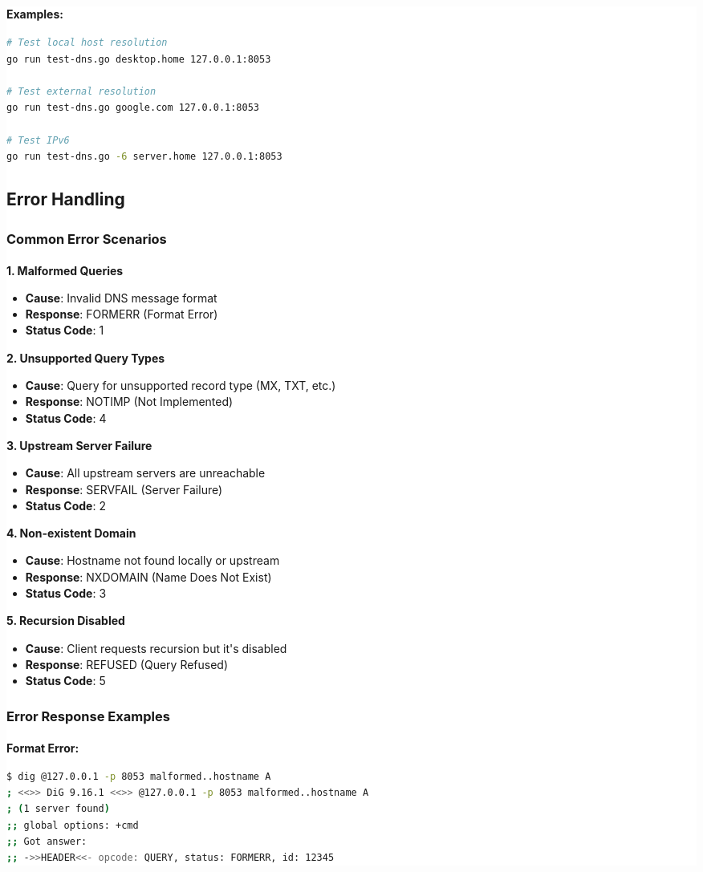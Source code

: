 **Examples:**

```bash
# Test local host resolution
go run test-dns.go desktop.home 127.0.0.1:8053

# Test external resolution
go run test-dns.go google.com 127.0.0.1:8053

# Test IPv6
go run test-dns.go -6 server.home 127.0.0.1:8053
```

## Error Handling

### Common Error Scenarios

**1. Malformed Queries**

- **Cause**: Invalid DNS message format
- **Response**: FORMERR (Format Error)
- **Status Code**: 1

**2. Unsupported Query Types**

- **Cause**: Query for unsupported record type (MX, TXT, etc.)
- **Response**: NOTIMP (Not Implemented)
- **Status Code**: 4

**3. Upstream Server Failure**

- **Cause**: All upstream servers are unreachable
- **Response**: SERVFAIL (Server Failure)
- **Status Code**: 2

**4. Non-existent Domain**

- **Cause**: Hostname not found locally or upstream
- **Response**: NXDOMAIN (Name Does Not Exist)
- **Status Code**: 3

**5. Recursion Disabled**

- **Cause**: Client requests recursion but it's disabled
- **Response**: REFUSED (Query Refused)
- **Status Code**: 5

### Error Response Examples

**Format Error:**

```bash
$ dig @127.0.0.1 -p 8053 malformed..hostname A
; <<>> DiG 9.16.1 <<>> @127.0.0.1 -p 8053 malformed..hostname A
; (1 server found)
;; global options: +cmd
;; Got answer:
;; ->>HEADER<<- opcode: QUERY, status: FORMERR, id: 12345
```
